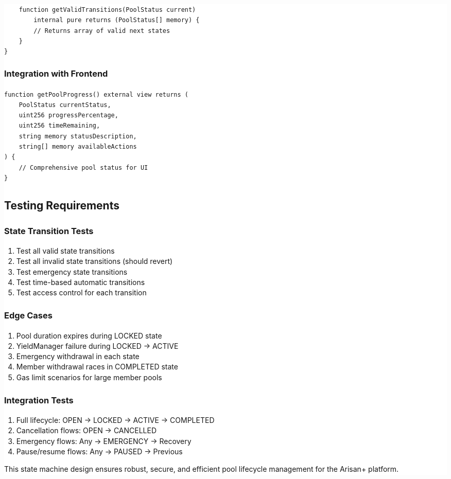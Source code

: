 ```solidity
    function getValidTransitions(PoolStatus current) 
        internal pure returns (PoolStatus[] memory) {
        // Returns array of valid next states
    }
}
```

### Integration with Frontend
```solidity
function getPoolProgress() external view returns (
    PoolStatus currentStatus,
    uint256 progressPercentage,
    uint256 timeRemaining,
    string memory statusDescription,
    string[] memory availableActions
) {
    // Comprehensive pool status for UI
}
```

## Testing Requirements

### State Transition Tests
1. Test all valid state transitions
2. Test all invalid state transitions (should revert)
3. Test emergency state transitions
4. Test time-based automatic transitions
5. Test access control for each transition

### Edge Cases
1. Pool duration expires during LOCKED state
2. YieldManager failure during LOCKED → ACTIVE
3. Emergency withdrawal in each state
4. Member withdrawal races in COMPLETED state
5. Gas limit scenarios for large member pools

### Integration Tests
1. Full lifecycle: OPEN → LOCKED → ACTIVE → COMPLETED
2. Cancellation flows: OPEN → CANCELLED
3. Emergency flows: Any → EMERGENCY → Recovery
4. Pause/resume flows: Any → PAUSED → Previous

This state machine design ensures robust, secure, and efficient pool lifecycle management for the Arisan+ platform.
